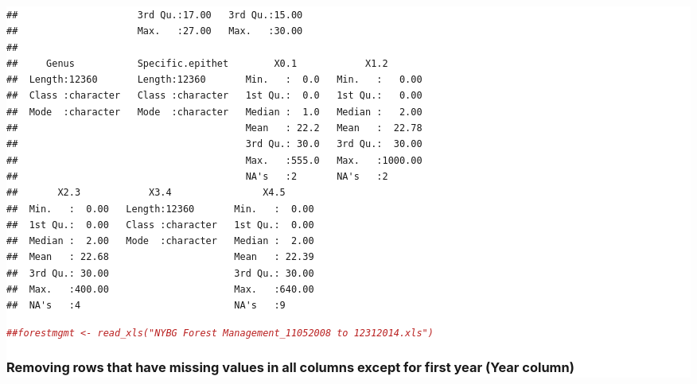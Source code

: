     ##                     3rd Qu.:17.00   3rd Qu.:15.00                     
    ##                     Max.   :27.00   Max.   :30.00                     
    ##                                                                       
    ##     Genus           Specific.epithet        X0.1            X1.2        
    ##  Length:12360       Length:12360       Min.   :  0.0   Min.   :   0.00  
    ##  Class :character   Class :character   1st Qu.:  0.0   1st Qu.:   0.00  
    ##  Mode  :character   Mode  :character   Median :  1.0   Median :   2.00  
    ##                                        Mean   : 22.2   Mean   :  22.78  
    ##                                        3rd Qu.: 30.0   3rd Qu.:  30.00  
    ##                                        Max.   :555.0   Max.   :1000.00  
    ##                                        NA's   :2       NA's   :2        
    ##       X2.3            X3.4                X4.5       
    ##  Min.   :  0.00   Length:12360       Min.   :  0.00  
    ##  1st Qu.:  0.00   Class :character   1st Qu.:  0.00  
    ##  Median :  2.00   Mode  :character   Median :  2.00  
    ##  Mean   : 22.68                      Mean   : 22.39  
    ##  3rd Qu.: 30.00                      3rd Qu.: 30.00  
    ##  Max.   :400.00                      Max.   :640.00  
    ##  NA's   :4                           NA's   :9

``` r
##forestmgmt <- read_xls("NYBG Forest Management_11052008 to 12312014.xls")
```

### Removing rows that have missing values in all columns except for first year (Year column)
